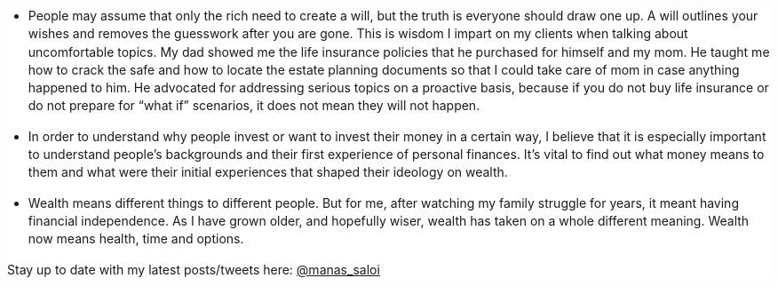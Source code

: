- People may assume that only the rich need to create a will, but the truth is everyone should draw one up. A will outlines your wishes and removes the guesswork after you are gone. This is wisdom I impart on my clients when talking about uncomfortable topics. My dad showed me the life insurance policies that he purchased for himself and my mom. He taught me how to crack the safe and how to locate the estate planning documents so that I could take care of mom in case anything happened to him. He advocated for addressing serious topics on a proactive basis, because if you do not buy life insurance or do not prepare for “what if” scenarios, it does not mean they will not happen.

- In order to understand why people invest or want to invest their money in a certain way, I believe that it is especially important to understand people’s backgrounds and their first experience of personal finances. It’s vital to find out what money means to them and what were their initial experiences that shaped their ideology on wealth.

- Wealth means different things to different people. But for me, after watching my family struggle for years, it meant having financial independence. As I have grown older, and hopefully wiser, wealth has taken on a whole different meaning. Wealth now means health, time and options.


Stay up to date with my latest posts/tweets here: [@manas_saloi](http://twitter.com/manas_saloi)
